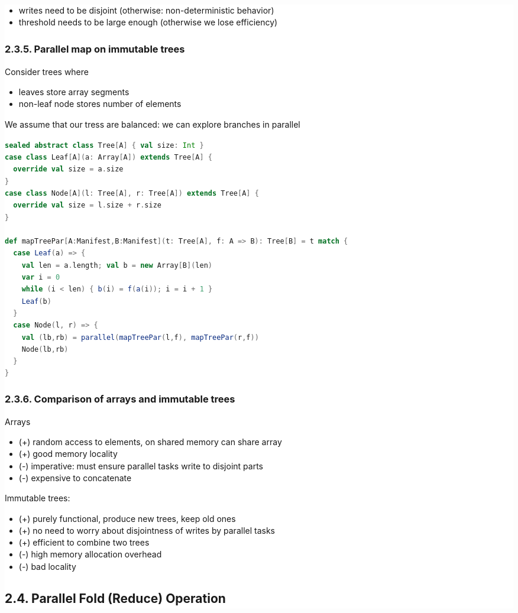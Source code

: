   - writes need to be disjoint (otherwise: non-deterministic behavior)
  - threshold needs to be large enough (otherwise we lose efficiency)

### 2.3.5. Parallel map on immutable trees

  Consider trees where

  - leaves store array segments
  - non-leaf node stores number of elements

  We assume that our tress are balanced: we can explore branches in parallel

```scala
sealed abstract class Tree[A] { val size: Int }
case class Leaf[A](a: Array[A]) extends Tree[A] {
  override val size = a.size
}
case class Node[A](l: Tree[A], r: Tree[A]) extends Tree[A] {
  override val size = l.size + r.size
}

def mapTreePar[A:Manifest,B:Manifest](t: Tree[A], f: A => B): Tree[B] = t match {
  case Leaf(a) => {
    val len = a.length; val b = new Array[B](len)
    var i = 0
    while (i < len) { b(i) = f(a(i)); i = i + 1 }
    Leaf(b)
  }
  case Node(l, r) => {
    val (lb,rb) = parallel(mapTreePar(l,f), mapTreePar(r,f))
    Node(lb,rb)
  }
}
```

### 2.3.6. Comparison of arrays and immutable trees

  Arrays

  - (+) random access to elements, on shared memory can share array
  - (+) good memory locality
  - (-) imperative: must ensure parallel tasks write to disjoint parts
  - (-) expensive to concatenate

  Immutable trees:

  - (+) purely functional, produce new trees, keep old ones
  - (+) no need to worry about disjointness of writes by parallel tasks
  - (+) efficient to combine two trees
  - (-) high memory allocation overhead
  - (-) bad locality

## 2.4. Parallel Fold (Reduce) Operation


[WEPSKAM]: https://www.akkadia.org/drepper/cpumemory.pdf
[SRJPE]: https://dri.es/files/oopsla07-georges.pdf